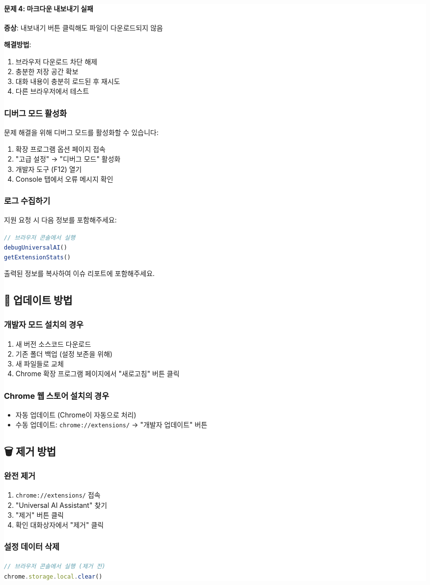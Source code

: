 #### 문제 4: 마크다운 내보내기 실패
**증상**: 내보내기 버튼 클릭해도 파일이 다운로드되지 않음

**해결방법**:
1. 브라우저 다운로드 차단 해제
2. 충분한 저장 공간 확보
3. 대화 내용이 충분히 로드된 후 재시도
4. 다른 브라우저에서 테스트

### 디버그 모드 활성화
문제 해결을 위해 디버그 모드를 활성화할 수 있습니다:

1. 확장 프로그램 옵션 페이지 접속
2. "고급 설정" → "디버그 모드" 활성화
3. 개발자 도구 (F12) 열기
4. Console 탭에서 오류 메시지 확인

### 로그 수집하기
지원 요청 시 다음 정보를 포함해주세요:

```javascript
// 브라우저 콘솔에서 실행
debugUniversalAI()
getExtensionStats()
```

출력된 정보를 복사하여 이슈 리포트에 포함해주세요.

## 🔄 업데이트 방법

### 개발자 모드 설치의 경우
1. 새 버전 소스코드 다운로드
2. 기존 폴더 백업 (설정 보존을 위해)
3. 새 파일들로 교체
4. Chrome 확장 프로그램 페이지에서 "새로고침" 버튼 클릭

### Chrome 웹 스토어 설치의 경우
- 자동 업데이트 (Chrome이 자동으로 처리)
- 수동 업데이트: `chrome://extensions/` → "개발자 업데이트" 버튼

## 🗑️ 제거 방법

### 완전 제거
1. `chrome://extensions/` 접속
2. "Universal AI Assistant" 찾기
3. "제거" 버튼 클릭
4. 확인 대화상자에서 "제거" 클릭

### 설정 데이터 삭제
```javascript
// 브라우저 콘솔에서 실행 (제거 전)
chrome.storage.local.clear()
```
